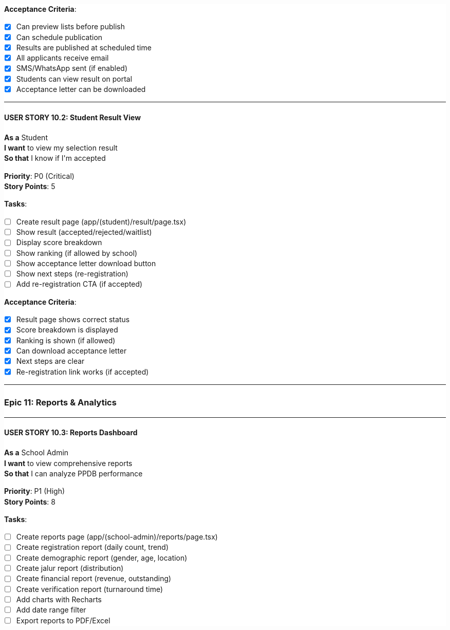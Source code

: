 **Acceptance Criteria**:
- [x] Can preview lists before publish
- [x] Can schedule publication
- [x] Results are published at scheduled time
- [x] All applicants receive email
- [x] SMS/WhatsApp sent (if enabled)
- [x] Students can view result on portal
- [x] Acceptance letter can be downloaded

---

#### **USER STORY 10.2**: Student Result View
**As a** Student  
**I want** to view my selection result  
**So that** I know if I'm accepted

**Priority**: P0 (Critical)  
**Story Points**: 5

**Tasks**:
- [ ] Create result page (app/(student)/result/page.tsx)
- [ ] Show result (accepted/rejected/waitlist)
- [ ] Display score breakdown
- [ ] Show ranking (if allowed by school)
- [ ] Show acceptance letter download button
- [ ] Show next steps (re-registration)
- [ ] Add re-registration CTA (if accepted)

**Acceptance Criteria**:
- [x] Result page shows correct status
- [x] Score breakdown is displayed
- [x] Ranking is shown (if allowed)
- [x] Can download acceptance letter
- [x] Next steps are clear
- [x] Re-registration link works (if accepted)

---

### Epic 11: Reports & Analytics

---

#### **USER STORY 10.3**: Reports Dashboard
**As a** School Admin  
**I want** to view comprehensive reports  
**So that** I can analyze PPDB performance

**Priority**: P1 (High)  
**Story Points**: 8

**Tasks**:
- [ ] Create reports page (app/(school-admin)/reports/page.tsx)
- [ ] Create registration report (daily count, trend)
- [ ] Create demographic report (gender, age, location)
- [ ] Create jalur report (distribution)
- [ ] Create financial report (revenue, outstanding)
- [ ] Create verification report (turnaround time)
- [ ] Add charts with Recharts
- [ ] Add date range filter
- [ ] Export reports to PDF/Excel
